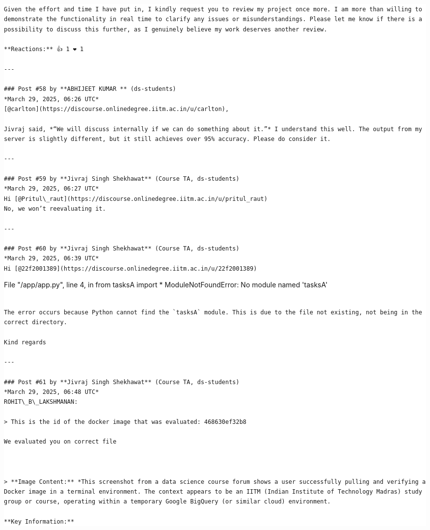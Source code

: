 ```*
Given the effort and time I have put in, I kindly request you to review my project once more. I am more than willing to demonstrate the functionality in real time to clarify any issues or misunderstandings. Please let me know if there is a possibility to discuss this further, as I genuinely believe my work deserves another review.

**Reactions:** 👍 1 ❤️ 1

---

### Post #58 by **ABHIJEET KUMAR ** (ds-students)
*March 29, 2025, 06:26 UTC*
[@carlton](https://discourse.onlinedegree.iitm.ac.in/u/carlton),

Jivraj said, *“We will discuss internally if we can do something about it.”* I understand this well. The output from my server is slightly different, but it still achieves over 95% accuracy. Please do consider it.

---

### Post #59 by **Jivraj Singh Shekhawat** (Course TA, ds-students)
*March 29, 2025, 06:27 UTC*
Hi [@Pritul\_raut](https://discourse.onlinedegree.iitm.ac.in/u/pritul_raut)  
No, we won’t reevaluating it.

---

### Post #60 by **Jivraj Singh Shekhawat** (Course TA, ds-students)
*March 29, 2025, 06:39 UTC*
Hi [@22f2001389](https://discourse.onlinedegree.iitm.ac.in/u/22f2001389)

```
  File "/app/app.py", line 4, in <module>
    from tasksA import *
ModuleNotFoundError: No module named 'tasksA'

```

The error occurs because Python cannot find the `tasksA` module. This is due to the file not existing, not being in the correct directory.

Kind regards

---

### Post #61 by **Jivraj Singh Shekhawat** (Course TA, ds-students)
*March 29, 2025, 06:48 UTC*
ROHIT\_B\_LAKSHMANAN:

> This is the id of the docker image that was evaluated: 468630ef32b8

We evaluated you on correct file



> **Image Content:** *This screenshot from a data science course forum shows a user successfully pulling and verifying a Docker image in a terminal environment. The context appears to be an IITM (Indian Institute of Technology Madras) study group or course, operating within a temporary Google BigQuery (or similar cloud) environment.

**Key Information:**

```